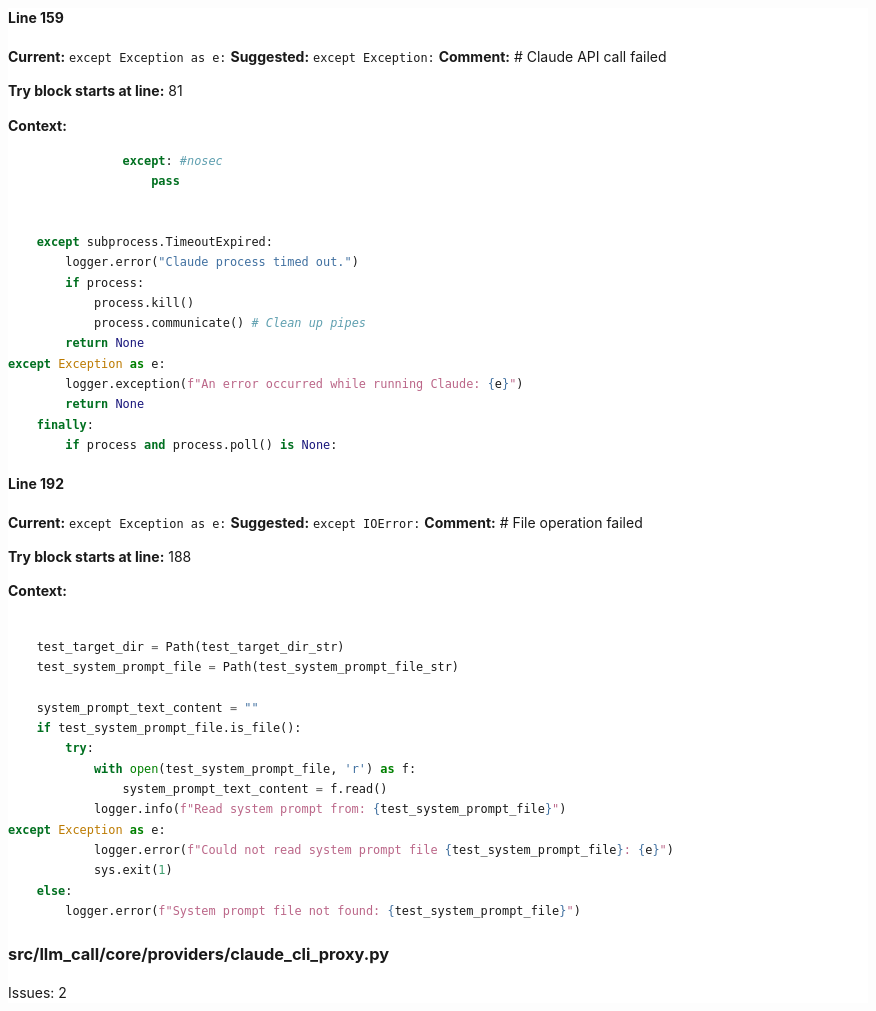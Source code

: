#### Line 159
**Current:** `except Exception as e:`
**Suggested:** `except Exception:`
**Comment:** # Claude API call failed

**Try block starts at line:** 81

**Context:**
```python
                except: #nosec
                    pass


    except subprocess.TimeoutExpired:
        logger.error("Claude process timed out.")
        if process:
            process.kill()
            process.communicate() # Clean up pipes
        return None
except Exception as e:
        logger.exception(f"An error occurred while running Claude: {e}")
        return None
    finally:
        if process and process.poll() is None:
```

#### Line 192
**Current:** `except Exception as e:`
**Suggested:** `except IOError:`
**Comment:** # File operation failed

**Try block starts at line:** 188

**Context:**
```python
    
    test_target_dir = Path(test_target_dir_str)
    test_system_prompt_file = Path(test_system_prompt_file_str)

    system_prompt_text_content = ""
    if test_system_prompt_file.is_file():
        try:
            with open(test_system_prompt_file, 'r') as f:
                system_prompt_text_content = f.read()
            logger.info(f"Read system prompt from: {test_system_prompt_file}")
except Exception as e:
            logger.error(f"Could not read system prompt file {test_system_prompt_file}: {e}")
            sys.exit(1)
    else:
        logger.error(f"System prompt file not found: {test_system_prompt_file}")
```

### src/llm_call/core/providers/claude_cli_proxy.py
Issues: 2
